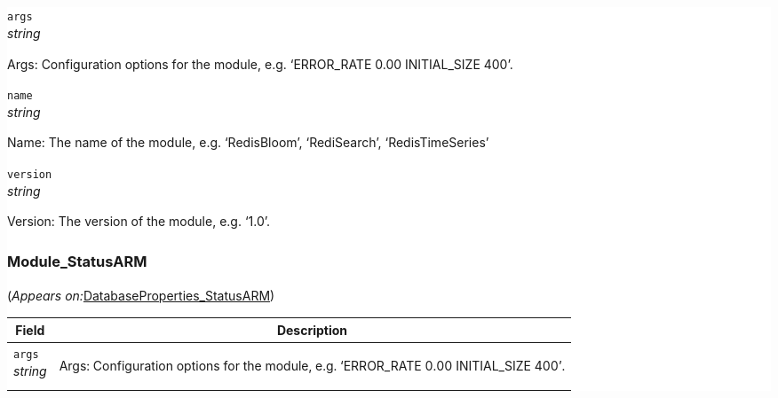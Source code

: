 <code>args</code><br/>
<em>
string
</em>
</td>
<td>
<p>Args: Configuration options for the module, e.g. &lsquo;ERROR_RATE 0.00 INITIAL_SIZE 400&rsquo;.</p>
</td>
</tr>
<tr>
<td>
<code>name</code><br/>
<em>
string
</em>
</td>
<td>
<p>Name: The name of the module, e.g. &lsquo;RedisBloom&rsquo;, &lsquo;RediSearch&rsquo;, &lsquo;RedisTimeSeries&rsquo;</p>
</td>
</tr>
<tr>
<td>
<code>version</code><br/>
<em>
string
</em>
</td>
<td>
<p>Version: The version of the module, e.g. &lsquo;1.0&rsquo;.</p>
</td>
</tr>
</tbody>
</table>
<h3 id="cache.azure.com/v1alpha1api20210301.Module_StatusARM">Module_StatusARM
</h3>
<p>
(<em>Appears on:</em><a href="#cache.azure.com/v1alpha1api20210301.DatabaseProperties_StatusARM">DatabaseProperties_StatusARM</a>)
</p>
<div>
</div>
<table>
<thead>
<tr>
<th>Field</th>
<th>Description</th>
</tr>
</thead>
<tbody>
<tr>
<td>
<code>args</code><br/>
<em>
string
</em>
</td>
<td>
<p>Args: Configuration options for the module, e.g. &lsquo;ERROR_RATE 0.00 INITIAL_SIZE 400&rsquo;.</p>
</td>
</tr>
<tr>